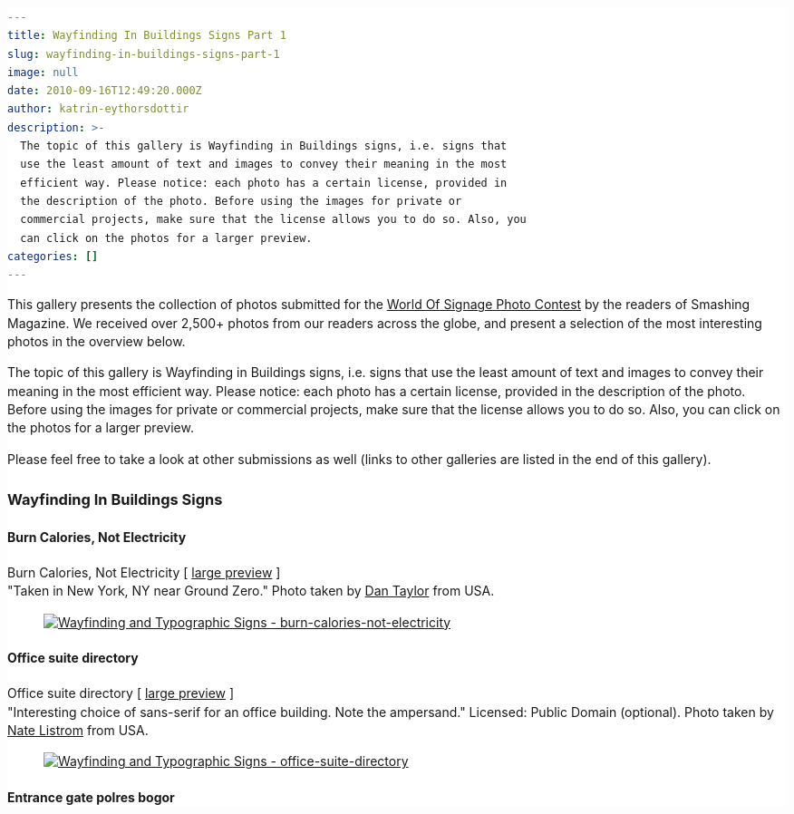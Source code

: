```yaml
---
title: Wayfinding In Buildings Signs Part 1
slug: wayfinding-in-buildings-signs-part-1
image: null
date: 2010-09-16T12:49:20.000Z
author: katrin-eythorsdottir
description: >-
  The topic of this gallery is Wayfinding in Buildings signs, i.e. signs that
  use the least amount of text and images to convey their meaning in the most
  efficient way. Please notice: each photo has a certain license, provided in
  the description of the photo. Before using the images for private or
  commercial projects, make sure that the license allows you to do so. Also, you
  can click on the photos for a larger preview.
categories: []
---
```


This gallery presents the collection of photos submitted for the [World Of Signage Photo Contest](https://www.smashingmagazine.com/2010/08/16/the-world-of-signage-photo-contest-join-in-and-win-an-slr-camera/) by the readers of Smashing Magazine. We received over 2,500+ photos from our readers across the globe, and present a selection of the most interesting photos in the overview below.

The topic of this gallery is Wayfinding in Buildings signs, i.e. signs that use the least amount of text and images to convey their meaning in the most efficient way. Please notice: each photo has a certain license, provided in the description of the photo. Before using the images for private or commercial projects, make sure that the license allows you to do so. Also, you can click on the photos for a larger preview.

Please feel free to take a look at other submissions as well (links to other galleries are listed in the end of this gallery).

### Wayfinding In Buildings Signs

#### Burn Calories, Not Electricity

Burn Calories, Not Electricity [ [large preview](https://archive.smashing.media/assets/344dbf88-fdf9-42bb-adb4-46f01eedd629/c7e073d9-fbac-4e3d-aa35-5dac65da6049/full-burn-calories.jpg) ]  
"Taken in New York, NY near Ground Zero." Photo taken by [Dan Taylor](https://www.danthecreator.com) from USA.

<figure><a href="https://archive.smashing.media/assets/344dbf88-fdf9-42bb-adb4-46f01eedd629/c7e073d9-fbac-4e3d-aa35-5dac65da6049/full-burn-calories.jpg" title="Large Preview"><img src="https://archive.smashing.media/assets/344dbf88-fdf9-42bb-adb4-46f01eedd629/fe0b82df-9ddc-4468-9b46-22358fa88f33/short-burn-calories.jpg" width="500" height="333" alt="Wayfinding and Typographic Signs - burn-calories-not-electricity" /></a></figure>

#### Office suite directory

Office suite directory [ [large preview](https://archive.smashing.media/assets/344dbf88-fdf9-42bb-adb4-46f01eedd629/1d120969-631f-48fa-b266-7e93fbb7a129/full-office-suite-directory.jpg) ]  
"Interesting choice of sans-serif for an office building. Note the ampersand." Licensed: Public Domain (optional). Photo taken by [Nate Listrom](https://www.natelistrom.com) from USA.

<figure><a href="https://archive.smashing.media/assets/344dbf88-fdf9-42bb-adb4-46f01eedd629/1d120969-631f-48fa-b266-7e93fbb7a129/full-office-suite-directory.jpg" title="Large Preview"><img src="https://archive.smashing.media/assets/344dbf88-fdf9-42bb-adb4-46f01eedd629/f25a00d5-7ee7-44e3-9c11-17c2d2ec27b9/short-office-suite-directory.jpg" width="500" height="375" alt="Wayfinding and Typographic Signs - office-suite-directory" /></a></figure>

#### Entrance gate polres bogor
